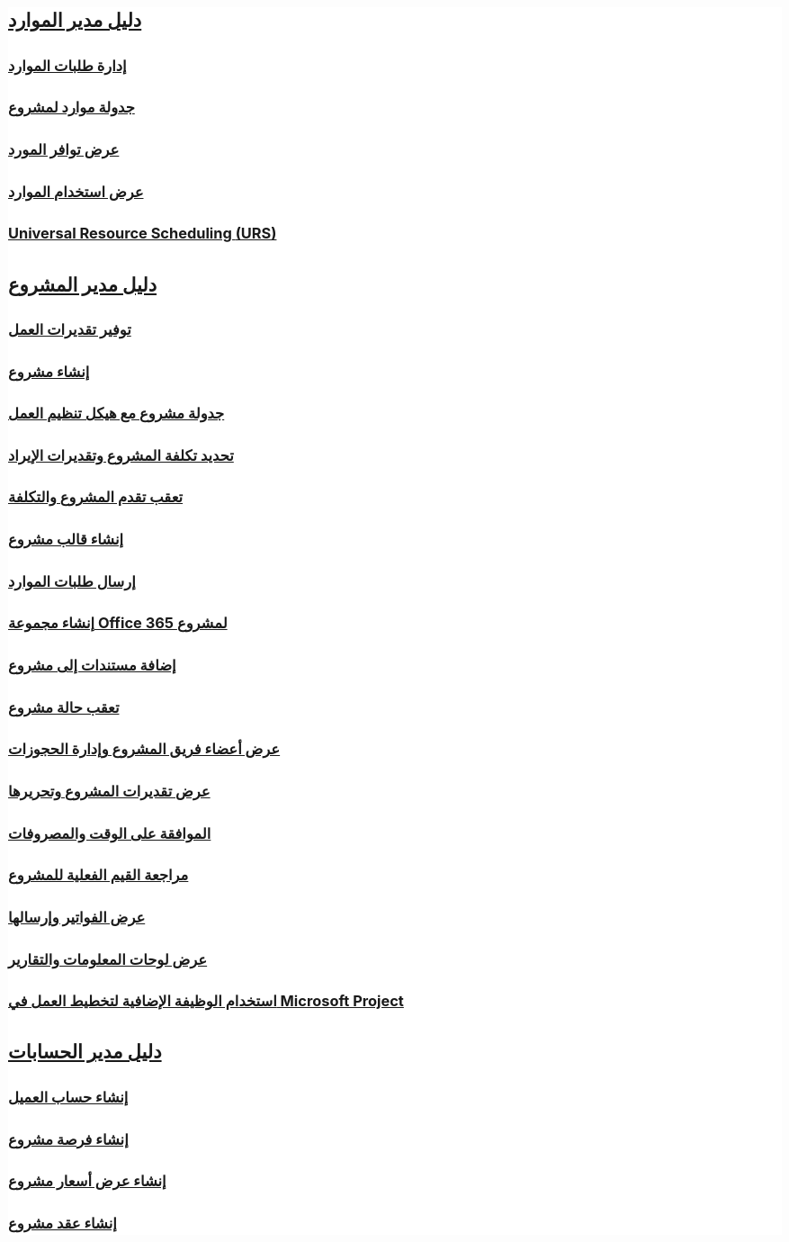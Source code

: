 ## [دليل مدير الموارد](resource-manager-guide.md)
### [إدارة طلبات الموارد](manage-resource-requests.md)
### [جدولة موارد لمشروع](schedule-resources-project.md)
### [عرض توافر المورد](view-resource-availability.md)
### [عرض استخدام الموارد](view-resource-utilization.md)
### [Universal Resource Scheduling ‏(URS)](../common-scheduler/schedule-anything-with-universal-resource-scheduling.md)
## [دليل مدير المشروع](project-manager-guide.md)
### [توفير تقديرات العمل](provide-estimates-project-during-sales-process.md)
### [إنشاء مشروع](create-project.md)
### [جدولة مشروع مع هيكل تنظيم العمل](schedule-project-work-breakdown-structure.md)
### [تحديد تكلفة المشروع وتقديرات الإيراد](determine-project-cost-revenue-estimates.md)
### [تعقب تقدم المشروع والتكلفة‬](track-project-progress-cost.md)
### [إنشاء قالب مشروع](create-project-template.md)
### [إرسال طلبات الموارد](submit-resource-requests.md)
### [إنشاء مجموعة Office 365 لمشروع](create-office-365-group-project.md)
### [إضافة مستندات إلى مشروع](add-documents-project.md)
### [تعقب حالة مشروع](track-project-status.md)
### [عرض أعضاء فريق المشروع وإدارة الحجوزات](view-project-team-members-manage-bookings.md)
### [عرض تقديرات المشروع وتحريرها](view-edit-project-estimates.md)
### [الموافقة على الوقت والمصروفات](approve-time-expenses.md)
### [مراجعة القيم الفعلية للمشروع](review-project-actuals.md)
### [عرض الفواتير وإرسالها](view-send-invoices.md)
### [عرض لوحات المعلومات والتقارير](view-dashboards-reports.md)
### [استخدام الوظيفة الإضافية لتخطيط العمل في Microsoft Project](add-plan-work-microsoft-project.md)
## [دليل مدير الحسابات](account-manager-guide.md)
### [إنشاء حساب العميل](create-customer-account.md)
### [إنشاء فرصة مشروع](create-project-opportunity.md)
### [إنشاء عرض أسعار مشروع](create-project-quote.md)
### [إنشاء عقد مشروع](create-project-contract.md)